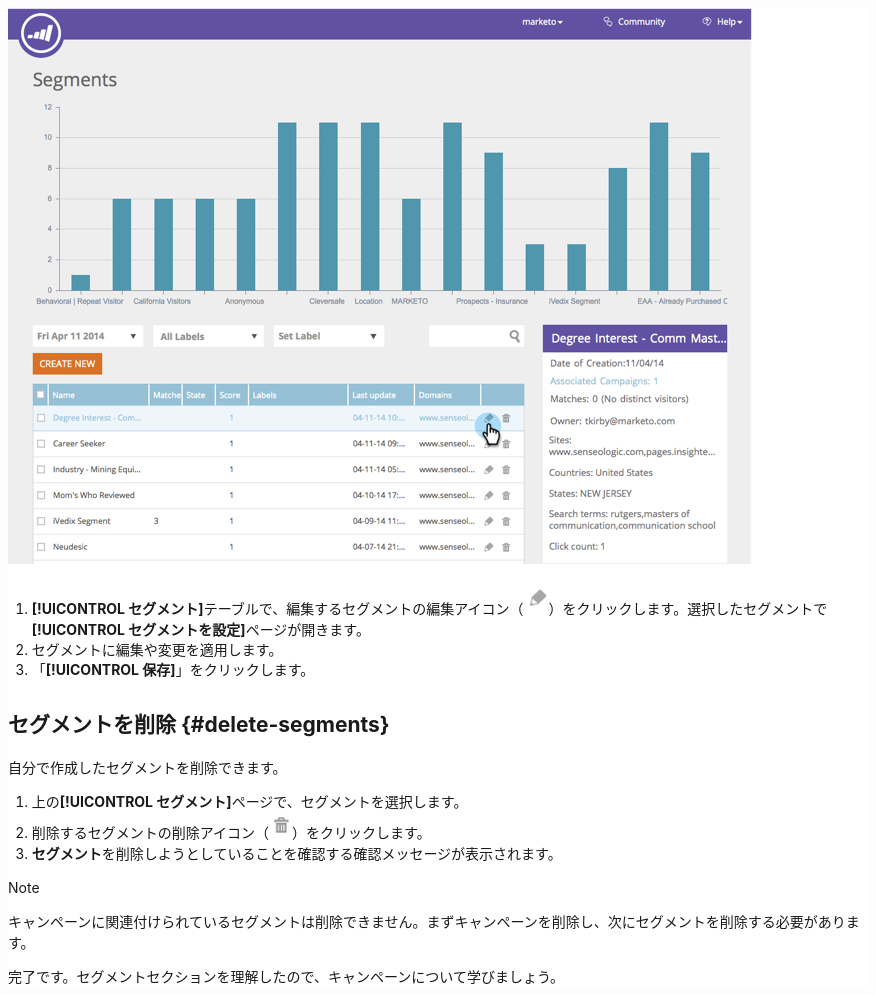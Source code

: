    ![](assets/image2014-11-12-11-3a38-3a22.png)

1. **[!UICONTROL セグメント]**&#x200B;テーブルで、編集するセグメントの編集アイコン（![](assets/segment-edit.png)）をクリックします。選択したセグメントで&#x200B;**[!UICONTROL セグメントを設定]**&#x200B;ページが開きます。
1. セグメントに編集や変更を適用します。
1. 「**[!UICONTROL 保存]**」をクリックします。

## セグメントを削除 {#delete-segments}

自分で作成したセグメントを削除できます。

1. 上の&#x200B;**[!UICONTROL セグメント]**&#x200B;ページで、セグメントを選択します。
1. 削除するセグメントの削除アイコン（![](assets/segment-delete.png)）をクリックします。
1. **セグメント**&#x200B;を削除しようとしていることを確認する確認メッセージが表示されます。

>[!NOTE]
>
>キャンペーンに関連付けられているセグメントは削除できません。まずキャンペーンを削除し、次にセグメントを削除する必要があります。

完了です。セグメントセクションを理解したので、キャンペーンについて学びましょう。
